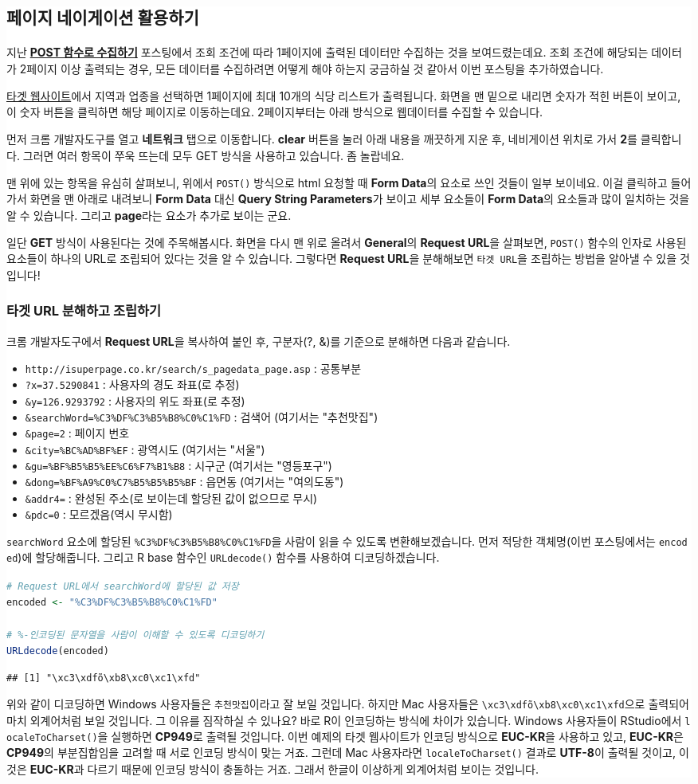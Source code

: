 페이지 네이게이션 활용하기
--------------------------

지난 [**POST 함수로 수집하기**](https://mrkevinna.github.io/R-Crawler2-POST-%ED%95%A8%EC%88%98%EB%A1%9C-%EC%88%98%EC%A7%91%ED%95%98%EA%B8%B0/) 포스팅에서 조회 조건에 따라 1페이지에 출력된 데이터만 수집하는 것을 보여드렸는데요. 조회 조건에 해당되는 데이터가 2페이지 이상 출력되는 경우, 모든 데이터를 수집하려면 어떻게 해야 하는지 궁금하실 것 같아서 이번 포스팅을 추가하였습니다.

[타겟 웹사이트](http://isuperpage.co.kr/)에서 지역과 업종을 선택하면 1페이지에 최대 10개의 식당 리스트가 출력됩니다. 화면을 맨 밑으로 내리면 숫자가 적힌 버튼이 보이고, 이 숫자 버튼을 클릭하면 해당 페이지로 이동하는데요. 2페이지부터는 아래 방식으로 웹데이터를 수집할 수 있습니다.

먼저 크롬 개발자도구를 열고 **네트워크** 탭으로 이동합니다. **clear** 버튼을 눌러 아래 내용을 깨끗하게 지운 후, 네비게이션 위치로 가서 **2**를 클릭합니다. 그러면 여러 항목이 쭈욱 뜨는데 모두 GET 방식을 사용하고 있습니다. 좀 놀랍네요.

맨 위에 있는 항목을 유심히 살펴보니, 위에서 `POST()` 방식으로 html 요청할 때 **Form Data**의 요소로 쓰인 것들이 일부 보이네요. 이걸 클릭하고 들어가서 화면을 맨 아래로 내려보니 **Form Data** 대신 **Query String Parameters**가 보이고 세부 요소들이 **Form Data**의 요소들과 많이 일치하는 것을 알 수 있습니다. 그리고 **page**라는 요소가 추가로 보이는 군요.

일단 **GET** 방식이 사용된다는 것에 주목해봅시다. 화면을 다시 맨 위로 올려서 **General**의 **Request URL**을 살펴보면, `POST()` 함수의 인자로 사용된 요소들이 하나의 URL로 조립되어 있다는 것을 알 수 있습니다. 그렇다면 **Request URL**을 분해해보면 `타겟 URL`을 조립하는 방법을 알아낼 수 있을 것입니다!

### 타겟 URL 분해하고 조립하기

크롬 개발자도구에서 **Request URL**을 복사하여 붙인 후, 구분자(?, &)를 기준으로 분해하면 다음과 같습니다.

-   `http://isuperpage.co.kr/search/s_pagedata_page.asp` : 공통부분
-   `?x=37.5290841` : 사용자의 경도 좌표(로 추정)
-   `&y=126.9293792` : 사용자의 위도 좌표(로 추정)
-   `&searchWord=%C3%DF%C3%B5%B8%C0%C1%FD` : 검색어 (여기서는 "추천맛집")
-   `&page=2` : 페이지 번호
-   `&city=%BC%AD%BF%EF` : 광역시도 (여기서는 "서울")
-   `&gu=%BF%B5%B5%EE%C6%F7%B1%B8` : 시구군 (여기서는 "영등포구")
-   `&dong=%BF%A9%C0%C7%B5%B5%B5%BF` : 읍면동 (여기서는 "여의도동")
-   `&addr4=` : 완성된 주소(로 보이는데 할당된 값이 없으므로 무시)
-   `&pdc=0` : 모르겠음(역시 무시함)

`searchWord` 요소에 할당된 `%C3%DF%C3%B5%B8%C0%C1%FD`을 사람이 읽을 수 있도록 변환해보겠습니다. 먼저 적당한 객체명(이번 포스팅에서는 `encoded`)에 할당해줍니다. 그리고 R base 함수인 `URLdecode()` 함수를 사용하여 디코딩하겠습니다.

``` r
# Request URL에서 searchWord에 할당된 값 저장
encoded <- "%C3%DF%C3%B5%B8%C0%C1%FD"

# %-인코딩된 문자열을 사람이 이해할 수 있도록 디코딩하기
URLdecode(encoded)
```

    ## [1] "\xc3\xdfõ\xb8\xc0\xc1\xfd"

위와 같이 디코딩하면 Windows 사용자들은 `추천맛집`이라고 잘 보일 것입니다. 하지만 Mac 사용자들은 `\xc3\xdfõ\xb8\xc0\xc1\xfd`으로 출력되어 마치 외계어처럼 보일 것입니다. 그 이유를 짐작하실 수 있나요? 바로 R이 인코딩하는 방식에 차이가 있습니다. Windows 사용자들이 RStudio에서 `localeToCharset()`을 실행하면 **CP949**로 출력될 것입니다. 이번 예제의 타겟 웹사이트가 인코딩 방식으로 **EUC-KR**을 사용하고 있고, **EUC-KR**은 **CP949**의 부분집합임을 고려할 때 서로 인코딩 방식이 맞는 거죠. 그런데 Mac 사용자라면 `localeToCharset()` 결과로 **UTF-8**이 출력될 것이고, 이것은 **EUC-KR**과 다르기 때문에 인코딩 방식이 충돌하는 거죠. 그래서 한글이 이상하게 외계어처럼 보이는 것입니다.
